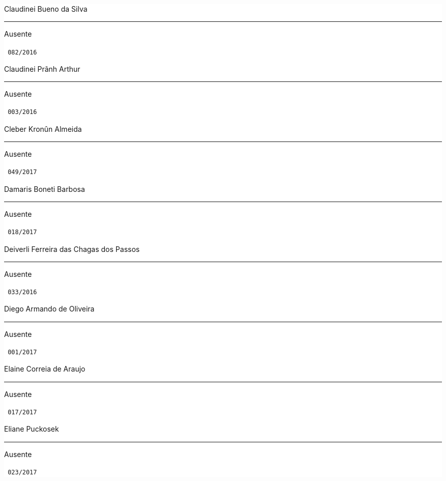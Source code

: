    Claudinei Bueno da Silva

   ----

   Ausente

     082/2016

   Claudinei Prãnh Arthur

   ----

   Ausente

     003/2016

   Cleber Kronûn Almeida

   ----

   Ausente

     049/2017

   Damaris Boneti Barbosa

   ----

   Ausente

     018/2017

   Deiverli Ferreira das Chagas dos Passos

   ----

   Ausente

     033/2016

   Diego Armando de Oliveira

   ----

   Ausente

     001/2017

   Elaine Correia de Araujo

   ----

   Ausente

     017/2017

   Eliane Puckosek

   ----

   Ausente

     023/2017
